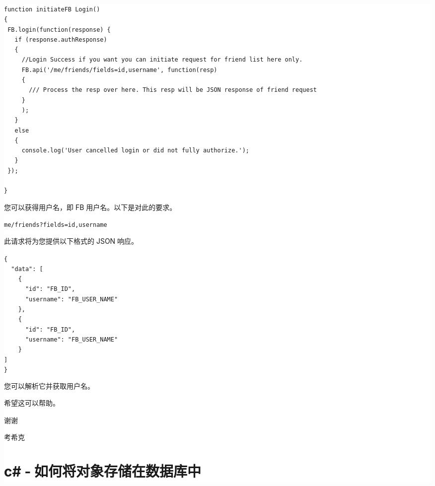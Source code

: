 ```
function initiateFB Login()
{
 FB.login(function(response) {
   if (response.authResponse) 
   {
     //Login Success if you want you can initiate request for friend list here only.
     FB.api('/me/friends/fields=id,username', function(resp)
     {
       /// Process the resp over here. This resp will be JSON response of friend request
     }
     );
   }
   else 
   {
     console.log('User cancelled login or did not fully authorize.');
   }
 });

} 
```

您可以获得用户名，即 FB 用户名。以下是对此的要求。

```
me/friends?fields=id,username 
```

此请求将为您提供以下格式的 JSON 响应。

```
{
  "data": [
    {
      "id": "FB_ID", 
      "username": "FB_USER_NAME"
    }, 
    {
      "id": "FB_ID", 
      "username": "FB_USER_NAME"
    }
]
} 
```

您可以解析它并获取用户名。

希望这可以帮助。

谢谢

考希克

# c# - 如何将对象存储在数据库中
